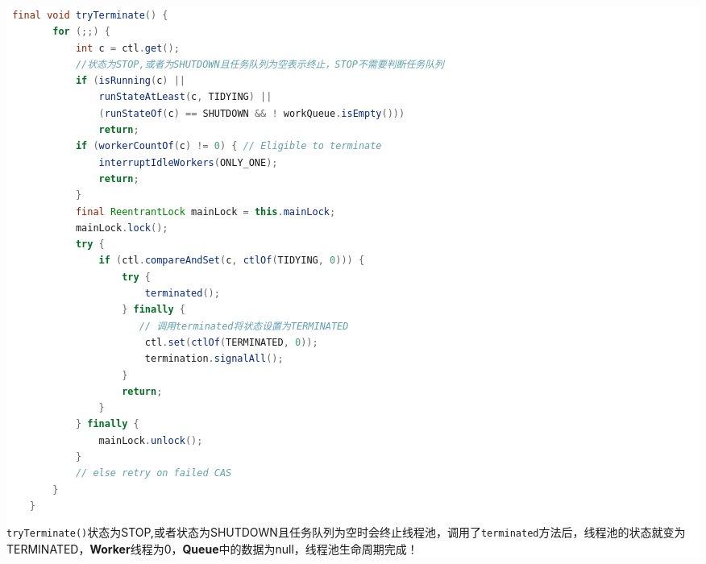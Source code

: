 ```java
 final void tryTerminate() {
        for (;;) {
            int c = ctl.get();
            //状态为STOP,或者为SHUTDOWN且任务队列为空表示终止，STOP不需要判断任务队列
            if (isRunning(c) ||
                runStateAtLeast(c, TIDYING) ||
                (runStateOf(c) == SHUTDOWN && ! workQueue.isEmpty()))
                return;
            if (workerCountOf(c) != 0) { // Eligible to terminate
                interruptIdleWorkers(ONLY_ONE);
                return;
            }
            final ReentrantLock mainLock = this.mainLock;
            mainLock.lock();
            try {
                if (ctl.compareAndSet(c, ctlOf(TIDYING, 0))) {
                    try {
                        terminated();
                    } finally {
                       // 调用terminated将状态设置为TERMINATED
                        ctl.set(ctlOf(TERMINATED, 0));
                        termination.signalAll();
                    }
                    return;
                }
            } finally {
                mainLock.unlock();
            }
            // else retry on failed CAS
        }
    }
```
`tryTerminate()`状态为STOP,或者状态为SHUTDOWN且任务队列为空时会终止线程池，调用了`terminated`方法后，线程池的状态就变为TERMINATED，**Worker**线程为0，**Queue**中的数据为null，线程池生命周期完成！


    

